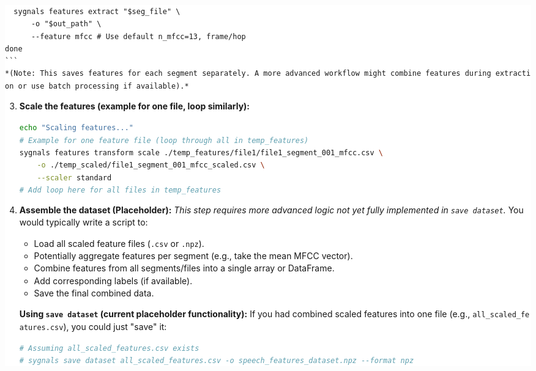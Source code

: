       sygnals features extract "$seg_file" \
          -o "$out_path" \
          --feature mfcc # Use default n_mfcc=13, frame/hop
    done
    ```
    *(Note: This saves features for each segment separately. A more advanced workflow might combine features during extraction or use batch processing if available).*

3.  **Scale the features (example for one file, loop similarly):**
    ```bash
    echo "Scaling features..."
    # Example for one feature file (loop through all in temp_features)
    sygnals features transform scale ./temp_features/file1/file1_segment_001_mfcc.csv \
        -o ./temp_scaled/file1_segment_001_mfcc_scaled.csv \
        --scaler standard
    # Add loop here for all files in temp_features
    ```

4.  **Assemble the dataset (Placeholder):**
    *This step requires more advanced logic not yet fully implemented in `save dataset`.* You would typically write a script to:
    * Load all scaled feature files (`.csv` or `.npz`).
    * Potentially aggregate features per segment (e.g., take the mean MFCC vector).
    * Combine features from all segments/files into a single array or DataFrame.
    * Add corresponding labels (if available).
    * Save the final combined data.

    **Using `save dataset` (current placeholder functionality):**
    If you had combined scaled features into one file (e.g., `all_scaled_features.csv`), you could just "save" it:
    ```bash
    # Assuming all_scaled_features.csv exists
    # sygnals save dataset all_scaled_features.csv -o speech_features_dataset.npz --format npz
    ```
